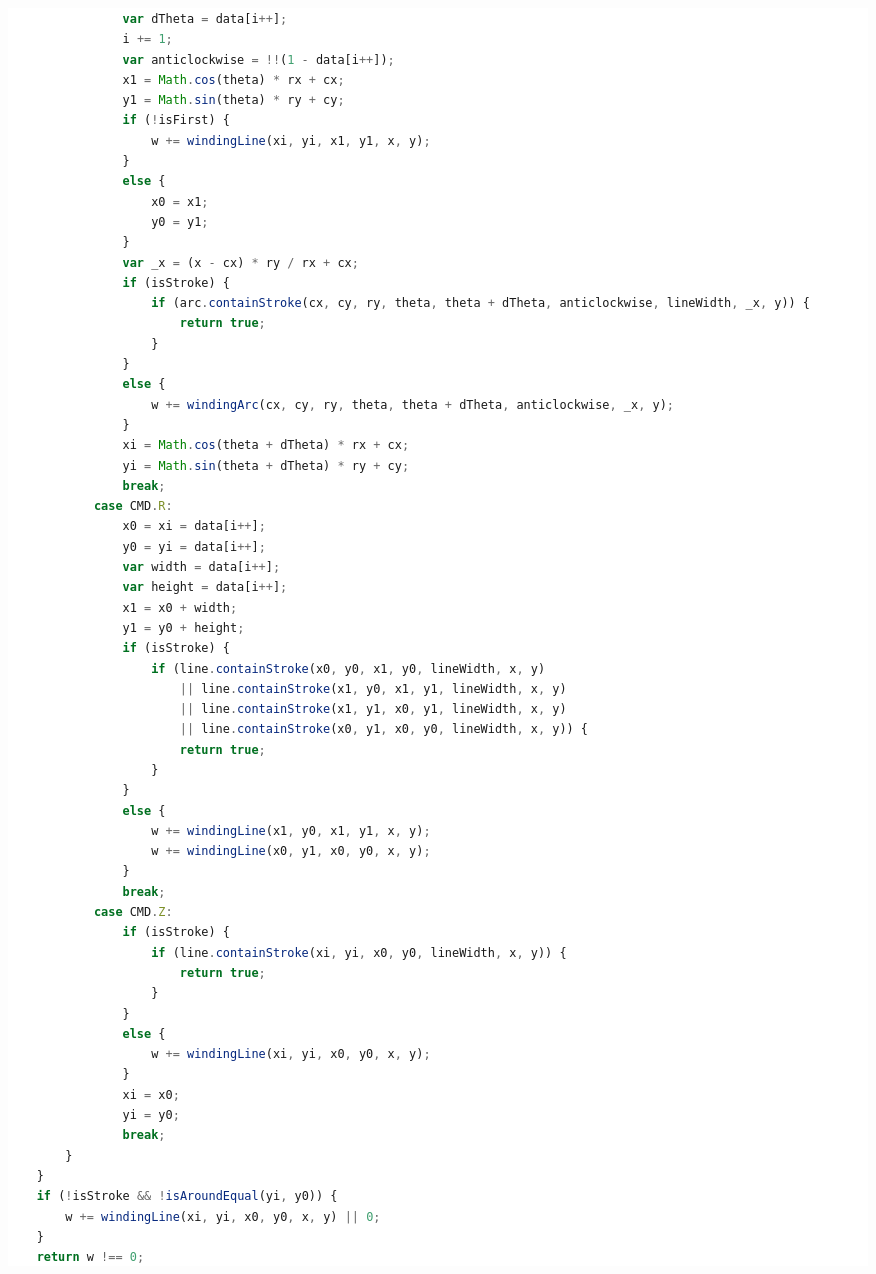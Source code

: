 ```typescript
                var dTheta = data[i++];
                i += 1;
                var anticlockwise = !!(1 - data[i++]);
                x1 = Math.cos(theta) * rx + cx;
                y1 = Math.sin(theta) * ry + cy;
                if (!isFirst) {
                    w += windingLine(xi, yi, x1, y1, x, y);
                }
                else {
                    x0 = x1;
                    y0 = y1;
                }
                var _x = (x - cx) * ry / rx + cx;
                if (isStroke) {
                    if (arc.containStroke(cx, cy, ry, theta, theta + dTheta, anticlockwise, lineWidth, _x, y)) {
                        return true;
                    }
                }
                else {
                    w += windingArc(cx, cy, ry, theta, theta + dTheta, anticlockwise, _x, y);
                }
                xi = Math.cos(theta + dTheta) * rx + cx;
                yi = Math.sin(theta + dTheta) * ry + cy;
                break;
            case CMD.R:
                x0 = xi = data[i++];
                y0 = yi = data[i++];
                var width = data[i++];
                var height = data[i++];
                x1 = x0 + width;
                y1 = y0 + height;
                if (isStroke) {
                    if (line.containStroke(x0, y0, x1, y0, lineWidth, x, y)
                        || line.containStroke(x1, y0, x1, y1, lineWidth, x, y)
                        || line.containStroke(x1, y1, x0, y1, lineWidth, x, y)
                        || line.containStroke(x0, y1, x0, y0, lineWidth, x, y)) {
                        return true;
                    }
                }
                else {
                    w += windingLine(x1, y0, x1, y1, x, y);
                    w += windingLine(x0, y1, x0, y0, x, y);
                }
                break;
            case CMD.Z:
                if (isStroke) {
                    if (line.containStroke(xi, yi, x0, y0, lineWidth, x, y)) {
                        return true;
                    }
                }
                else {
                    w += windingLine(xi, yi, x0, y0, x, y);
                }
                xi = x0;
                yi = y0;
                break;
        }
    }
    if (!isStroke && !isAroundEqual(yi, y0)) {
        w += windingLine(xi, yi, x0, y0, x, y) || 0;
    }
    return w !== 0;
```